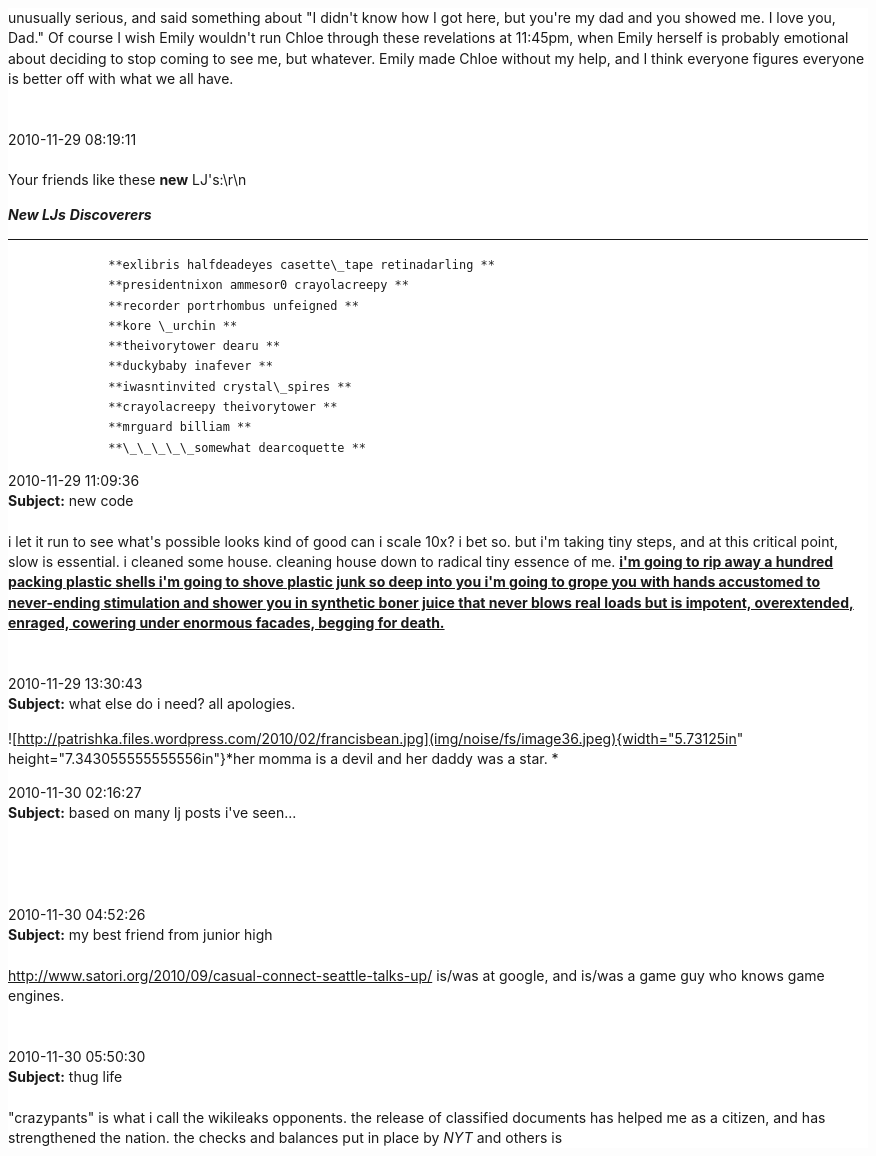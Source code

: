 unusually serious, and said something about "I didn't know how I got
here, but you're my dad and you showed me. I love you, Dad." Of course I
wish Emily wouldn't run Chloe through these revelations at 11:45pm, when
Emily herself is probably emotional about deciding to stop coming to see
me, but whatever. Emily made Chloe without my help, and I think everyone
figures everyone is better off with what we all have.\
\
\
2010-11-29 08:19:11\
\
Your friends like these **new** LJ's:\\r\\n

  ***New LJs***   ***Discoverers***
  --------------- --------------------------------------------------------
                  **exlibris halfdeadeyes casette\_tape retinadarling **
                  **presidentnixon ammesor0 crayolacreepy **
                  **recorder portrhombus unfeigned **
                  **kore \_urchin **
                  **theivorytower dearu **
                  **duckybaby inafever **
                  **iwasntinvited crystal\_spires **
                  **crayolacreepy theivorytower **
                  **mrguard billiam **
                  **\_\_\_\_\_somewhat dearcoquette **

2010-11-29 11:09:36\
**Subject:** new code\
\
i let it run to see what's possible looks kind of good can i scale 10x?
i bet so. but i'm taking tiny steps, and at this critical point, slow is
essential. i cleaned some house. cleaning house down to radical tiny
essence of me. [**i'm going to rip away a hundred packing plastic shells
i'm going to shove plastic junk so deep into you i'm going to grope you
with hands accustomed to never-ending stimulation and shower you in
synthetic boner juice that never blows real loads but is impotent,
overextended, enraged, cowering under enormous facades, begging for
death.**](http://community.livejournal.com/seattle/6384956.html?thread=119990332#t119990332)\
\
\
2010-11-29 13:30:43\
**Subject:** what else do i need? all apologies.

![http://patrishka.files.wordpress.com/2010/02/francisbean.jpg](img/noise/fs/image36.jpeg){width="5.73125in"
height="7.343055555555556in"}*her momma is a devil and her daddy was a
star. *

2010-11-30 02:16:27\
**Subject:** based on many lj posts i've seen...\
\
\
\
\
2010-11-30 04:52:26\
**Subject:** my best friend from junior high\
\
http://www.satori.org/2010/09/casual-connect-seattle-talks-up/ is/was at
google, and is/was a game guy who knows game engines.\
\
\
2010-11-30 05:50:30\
**Subject:** thug life\
\
"crazypants" is what i call the wikileaks opponents. the release of
classified documents has helped me as a citizen, and has strengthened
the nation. the checks and balances put in place by *NYT* and others is